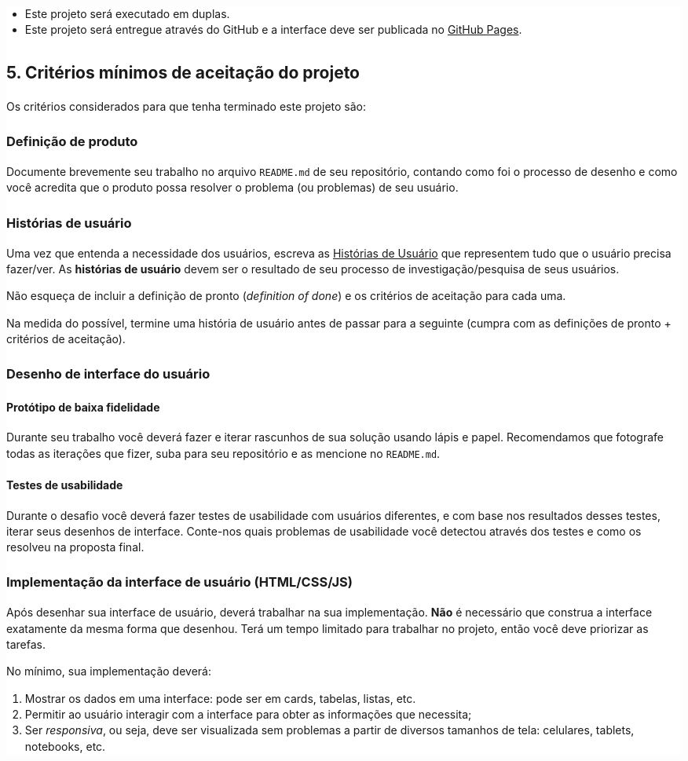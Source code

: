 - Este projeto será executado em duplas.
- Este projeto será entregue através do GitHub e a interface deve ser publicada
  no [GitHub Pages](https://pages.github.com/).

## 5. Critérios mínimos de aceitação do projeto

Os critérios considerados para que tenha terminado este projeto são:

### Definição de produto

Documente brevemente seu trabalho no arquivo `README.md` de seu repositório, contando como foi o processo de desenho e como você acredita que o produto possa resolver o problema (ou problemas) de seu usuário.

### Histórias de usuário

Uma vez que entenda a necessidade dos usuários, escreva as [Histórias de Usuário](https://pt.wikipedia.org/wiki/Hist%C3%B3ria_de_usu%C3%A1rio) que representem tudo que o usuário precisa fazer/ver. As **histórias de usuário** devem ser o resultado de seu processo de investigação/pesquisa de seus usuários.

Não esqueça de incluir a definição de pronto (_definition of done_) e os critérios de aceitação para cada uma.

Na medida do possível, termine uma história de usuário antes de passar para a seguinte (cumpra com as definições de pronto + critérios de aceitação).

### Desenho de interface do usuário

#### Protótipo de baixa fidelidade

Durante seu trabalho você deverá fazer e iterar rascunhos de sua solução usando lápis e papel. Recomendamos que fotografe todas as iterações que fizer, suba para seu repositório e as mencione no `README.md`.

#### Testes de usabilidade

Durante o desafio você deverá fazer testes de usabilidade com usuários diferentes, e com base nos resultados desses testes, iterar seus desenhos de interface. Conte-nos quais problemas de usabilidade você detectou através dos testes e como os resolveu na proposta final.

### Implementação da interface de usuário (HTML/CSS/JS)

Após desenhar sua interface de usuário, deverá trabalhar na sua implementação. **Não** é necessário que construa a interface exatamente da mesma forma que desenhou. Terá um tempo limitado para trabalhar no projeto, então você deve priorizar as tarefas.

No mínimo, sua implementação deverá:

1. Mostrar os dados em uma interface: pode ser em cards, tabelas, listas, etc.
2. Permitir ao usuário interagir com a interface para obter as informações que necessita;
3. Ser _responsiva_, ou seja, deve ser visualizada sem problemas a partir de diversos tamanhos de tela: celulares, tablets, notebooks, etc.
